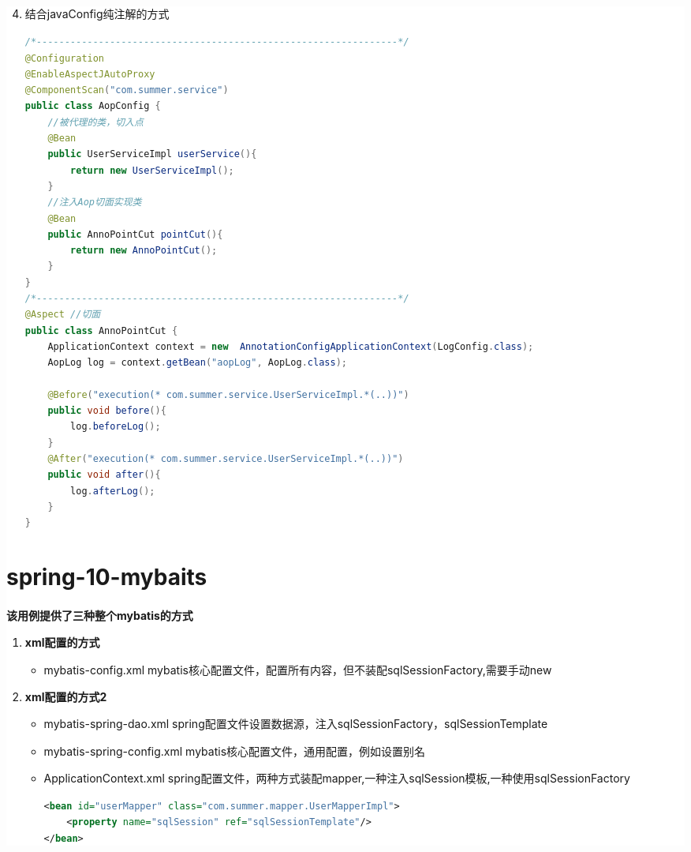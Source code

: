 4. 结合javaConfig纯注解的方式

   ```java
   /*----------------------------------------------------------------*/
   @Configuration
   @EnableAspectJAutoProxy
   @ComponentScan("com.summer.service")
   public class AopConfig {
       //被代理的类，切入点
       @Bean
       public UserServiceImpl userService(){
           return new UserServiceImpl();
       }
       //注入Aop切面实现类
       @Bean
       public AnnoPointCut pointCut(){
           return new AnnoPointCut();
       }
   }
   /*----------------------------------------------------------------*/
   @Aspect //切面
   public class AnnoPointCut {
       ApplicationContext context = new  AnnotationConfigApplicationContext(LogConfig.class);
       AopLog log = context.getBean("aopLog", AopLog.class);
   
       @Before("execution(* com.summer.service.UserServiceImpl.*(..))")
       public void before(){
           log.beforeLog();
       }
       @After("execution(* com.summer.service.UserServiceImpl.*(..))")
       public void after(){
           log.afterLog();
       }
   }
   
   ```

   

# spring-10-mybaits

**该用例提供了三种整个mybatis的方式**

1. **xml配置的方式**

   * mybatis-config.xml  mybatis核心配置文件，配置所有内容，但不装配sqlSessionFactory,需要手动new

2. **xml配置的方式2**

   * mybatis-spring-dao.xml spring配置文件设置数据源，注入sqlSessionFactory，sqlSessionTemplate
   
   * mybatis-spring-config.xml mybatis核心配置文件，通用配置，例如设置别名
   * ApplicationContext.xml spring配置文件，两种方式装配mapper,一种注入sqlSession模板,一种使用sqlSessionFactory

     ```xml
     <bean id="userMapper" class="com.summer.mapper.UserMapperImpl">
         <property name="sqlSession" ref="sqlSessionTemplate"/>
     </bean>
     